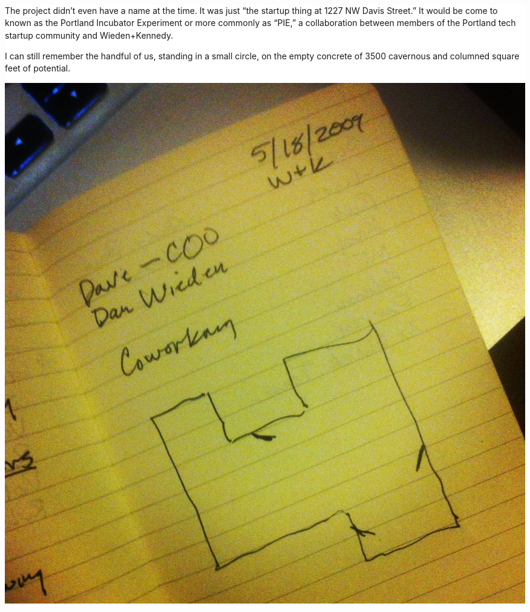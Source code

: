 The project didn’t even have a name at the time. It was just “the startup thing at 1227 NW Davis Street.” It would be come to known as the Portland Incubator Experiment or more commonly as “PIE,” a collaboration between members of the Portland tech startup community and Wieden+Kennedy.

I can still remember the handful of us, standing in a small circle, on the empty concrete of 3500 cavernous and columned square feet of potential.

![Sketch of the floor plan after walking through the space](/source/images/PIE-sketch-2009.jpg)
